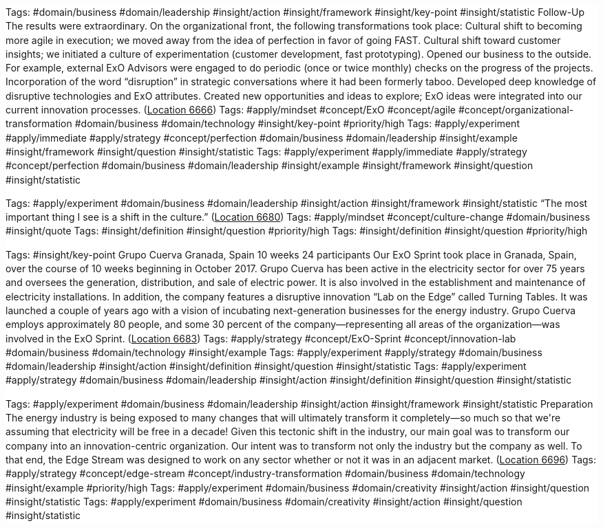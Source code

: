 Tags: #domain/business #domain/leadership #insight/action #insight/framework #insight/key-point #insight/statistic
Follow-Up The results were extraordinary. On the organizational front, the following transformations took place: Cultural shift to becoming more agile in execution; we moved away from the idea of perfection in favor of going FAST. Cultural shift toward customer insights; we initiated a culture of experimentation (customer development, fast prototyping). Opened our business to the outside. For example, external ExO Advisors were engaged to do periodic (once or twice monthly) checks on the progress of the projects. Incorporation of the word “disruption” in strategic conversations where it had been formerly taboo. Developed deep knowledge of disruptive technologies and ExO attributes. Created new opportunities and ideas to explore; ExO ideas were integrated into our current innovation processes. ([Location 6666](https://readwise.io/to_kindle?action=open&asin=B07S46YDG4&location=6666))
Tags: #apply/mindset #concept/ExO #concept/agile #concept/organizational-transformation #domain/business #domain/technology #insight/key-point #priority/high
Tags: #apply/experiment #apply/immediate #apply/strategy #concept/perfection #domain/business #domain/leadership #insight/example #insight/framework #insight/question #insight/statistic
Tags: #apply/experiment #apply/immediate #apply/strategy #concept/perfection #domain/business #domain/leadership #insight/example #insight/framework #insight/question #insight/statistic
  
Tags: #apply/experiment #domain/business #domain/leadership #insight/action #insight/framework #insight/statistic
“The most important thing I see is a shift in the culture.” ([Location 6680](https://readwise.io/to_kindle?action=open&asin=B07S46YDG4&location=6680))
Tags: #apply/mindset #concept/culture-change #domain/business #insight/quote
Tags: #insight/definition #insight/question #priority/high
Tags: #insight/definition #insight/question #priority/high
  
Tags: #insight/key-point
Grupo Cuerva Granada, Spain 10 weeks 24 participants Our ExO Sprint took place in Granada, Spain, over the course of 10 weeks beginning in October 2017. Grupo Cuerva has been active in the electricity sector for over 75 years and oversees the generation, distribution, and sale of electric power. It is also involved in the establishment and maintenance of electricity installations. In addition, the company features a disruptive innovation “Lab on the Edge” called Turning Tables. It was launched a couple of years ago with a vision of incubating next-generation businesses for the energy industry. Grupo Cuerva employs approximately 80 people, and some 30 percent of the company—representing all areas of the organization—was involved in the ExO Sprint. ([Location 6683](https://readwise.io/to_kindle?action=open&asin=B07S46YDG4&location=6683))
Tags: #apply/strategy #concept/ExO-Sprint #concept/innovation-lab #domain/business #domain/technology #insight/example
Tags: #apply/experiment #apply/strategy #domain/business #domain/leadership #insight/action #insight/definition #insight/question #insight/statistic
Tags: #apply/experiment #apply/strategy #domain/business #domain/leadership #insight/action #insight/definition #insight/question #insight/statistic
  
Tags: #apply/experiment #domain/business #domain/leadership #insight/action #insight/framework #insight/statistic
Preparation The energy industry is being exposed to many changes that will ultimately transform it completely—so much so that we're assuming that electricity will be free in a decade! Given this tectonic shift in the industry, our main goal was to transform our company into an innovation-centric organization. Our intent was to transform not only the industry but the company as well. To that end, the Edge Stream was designed to work on any sector whether or not it was in an adjacent market. ([Location 6696](https://readwise.io/to_kindle?action=open&asin=B07S46YDG4&location=6696))
Tags: #apply/strategy #concept/edge-stream #concept/industry-transformation #domain/business #domain/technology #insight/example #priority/high
Tags: #apply/experiment #domain/business #domain/creativity #insight/action #insight/question #insight/statistic
Tags: #apply/experiment #domain/business #domain/creativity #insight/action #insight/question #insight/statistic
  